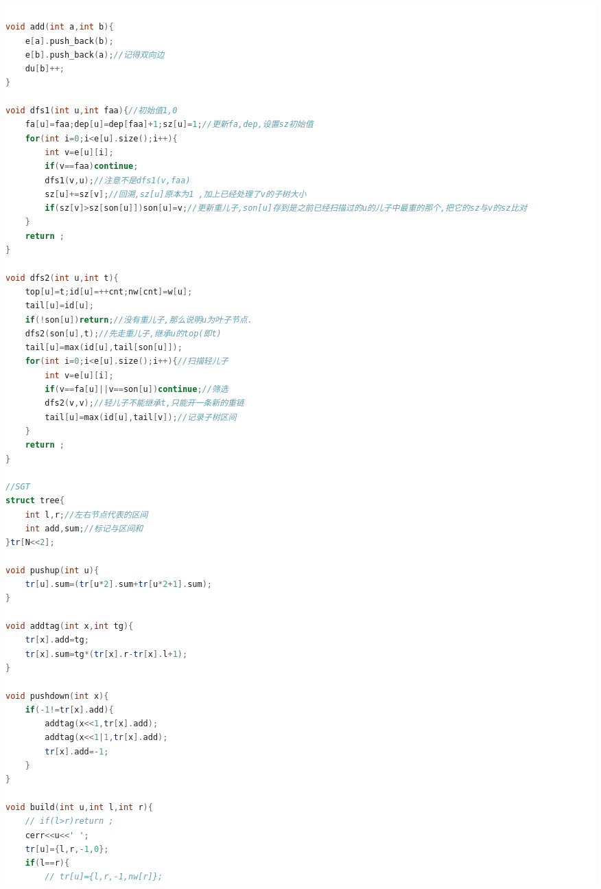 ```C++

void add(int a,int b){
	e[a].push_back(b);
	e[b].push_back(a);//记得双向边 
	du[b]++;
}

void dfs1(int u,int faa){//初始值1,0 
	fa[u]=faa;dep[u]=dep[faa]+1;sz[u]=1;//更新fa,dep,设置sz初始值 
	for(int i=0;i<e[u].size();i++){
		int v=e[u][i];
		if(v==faa)continue;
		dfs1(v,u);//注意不是dfs1(v,faa) 
		sz[u]+=sz[v];//回溯,sz[u]原本为1 ,加上已经处理了v的子树大小
		if(sz[v]>sz[son[u]])son[u]=v;//更新重儿子,son[u]存到是之前已经扫描过的u的儿子中最重的那个,把它的sz与v的sz比对 
	}	
	return ;
} 

void dfs2(int u,int t){
	top[u]=t;id[u]=++cnt;nw[cnt]=w[u];
	tail[u]=id[u];
	if(!son[u])return;//没有重儿子,那么说明u为叶子节点. 
	dfs2(son[u],t);//先走重儿子,继承u的top(即t) 
	tail[u]=max(id[u],tail[son[u]]);
	for(int i=0;i<e[u].size();i++){//扫描轻儿子 
		int v=e[u][i];
		if(v==fa[u]||v==son[u])continue;//筛选 
		dfs2(v,v);//轻儿子不能继承t,只能开一条新的重链 
		tail[u]=max(id[u],tail[v]);//记录子树区间 
	}
	return ;
}

//SGT
struct tree{
	int l,r;//左右节点代表的区间
	int add,sum;//标记与区间和
}tr[N<<2];

void pushup(int u){
	tr[u].sum=(tr[u*2].sum+tr[u*2+1].sum);
}

void addtag(int x,int tg){
	tr[x].add=tg;
	tr[x].sum=tg*(tr[x].r-tr[x].l+1);
}

void pushdown(int x){
	if(-1!=tr[x].add){
		addtag(x<<1,tr[x].add);
		addtag(x<<1|1,tr[x].add);
		tr[x].add=-1;
	}
}

void build(int u,int l,int r){
	// if(l>r)return ;
	cerr<<u<<' ';
	tr[u]={l,r,-1,0};
	if(l==r){
		// tr[u]={l,r,-1,nw[r]};
```